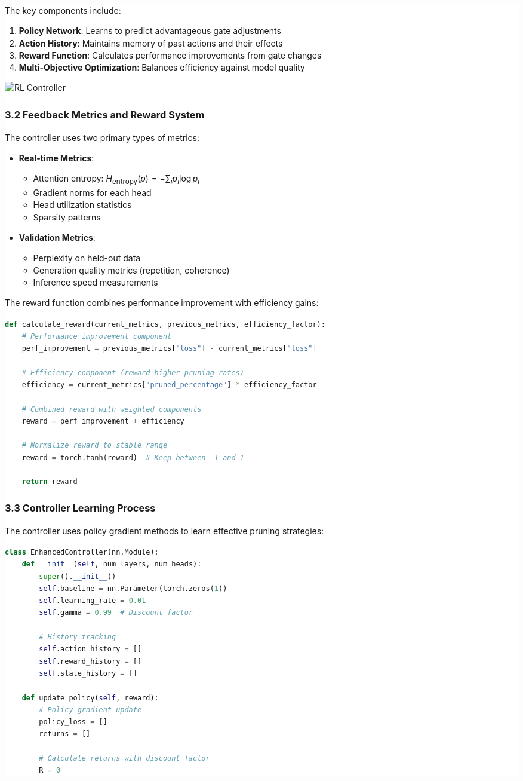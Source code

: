 The key components include:

1. **Policy Network**: Learns to predict advantageous gate adjustments
2. **Action History**: Maintains memory of past actions and their effects
3. **Reward Function**: Calculates performance improvements from gate changes
4. **Multi-Objective Optimization**: Balances efficiency against model quality

![RL Controller](../docs/assets/figures/controller_diagram.png)

### 3.2 Feedback Metrics and Reward System

The controller uses two primary types of metrics:

- **Real-time Metrics**:
  - Attention entropy: $H_{\text{entropy}}(p) = -\sum_{i} p_i \log p_i$
  - Gradient norms for each head
  - Head utilization statistics
  - Sparsity patterns

- **Validation Metrics**:
  - Perplexity on held-out data
  - Generation quality metrics (repetition, coherence)
  - Inference speed measurements

The reward function combines performance improvement with efficiency gains:

```python
def calculate_reward(current_metrics, previous_metrics, efficiency_factor):
    # Performance improvement component
    perf_improvement = previous_metrics["loss"] - current_metrics["loss"]
    
    # Efficiency component (reward higher pruning rates)
    efficiency = current_metrics["pruned_percentage"] * efficiency_factor
    
    # Combined reward with weighted components
    reward = perf_improvement + efficiency
    
    # Normalize reward to stable range
    reward = torch.tanh(reward)  # Keep between -1 and 1
    
    return reward
```

### 3.3 Controller Learning Process

The controller uses policy gradient methods to learn effective pruning strategies:

```python
class EnhancedController(nn.Module):
    def __init__(self, num_layers, num_heads):
        super().__init__()
        self.baseline = nn.Parameter(torch.zeros(1))
        self.learning_rate = 0.01
        self.gamma = 0.99  # Discount factor
        
        # History tracking
        self.action_history = []
        self.reward_history = []
        self.state_history = []
        
    def update_policy(self, reward):
        # Policy gradient update
        policy_loss = []
        returns = []
        
        # Calculate returns with discount factor
        R = 0
```